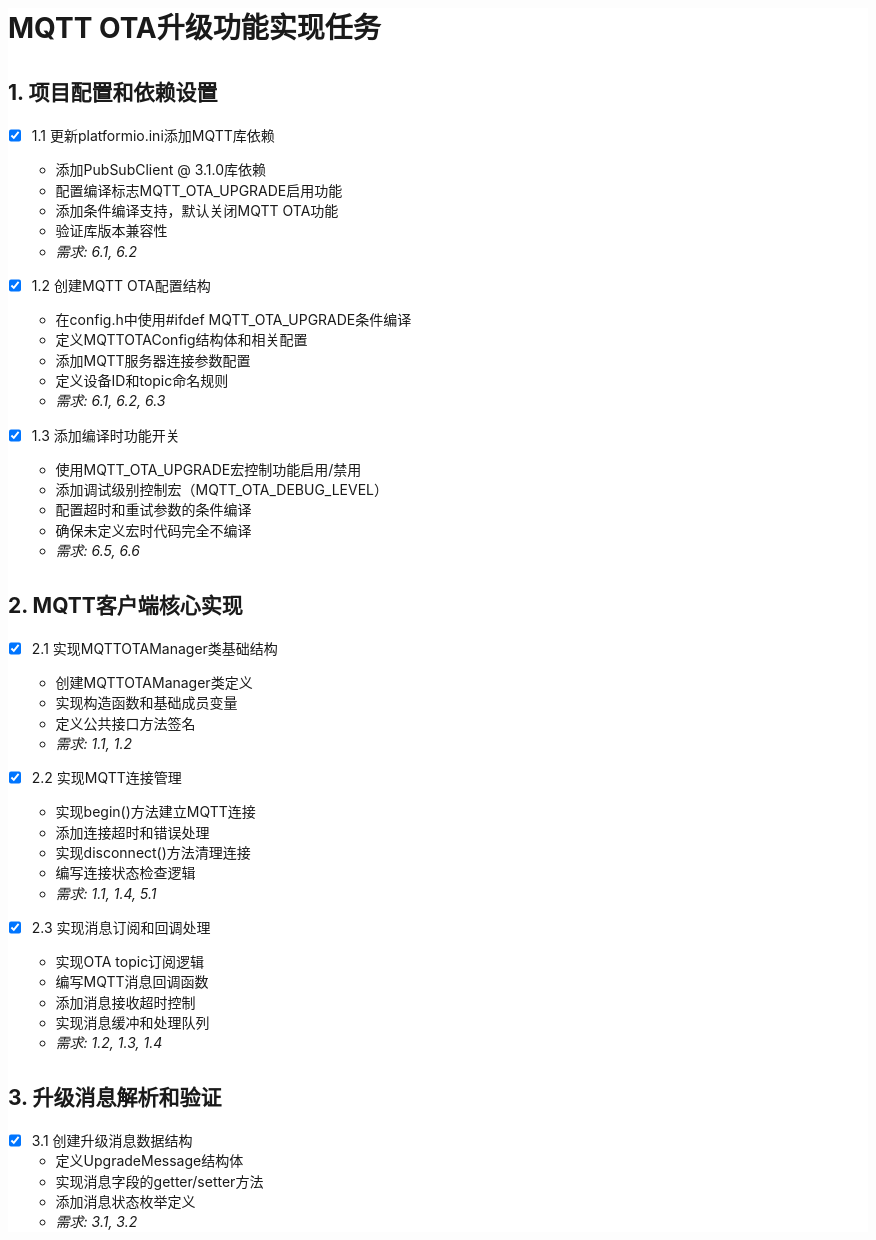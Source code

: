 # MQTT OTA升级功能实现任务

## 1. 项目配置和依赖设置

- [x] 1.1 更新platformio.ini添加MQTT库依赖
  - 添加PubSubClient @ 3.1.0库依赖
  - 配置编译标志MQTT_OTA_UPGRADE启用功能
  - 添加条件编译支持，默认关闭MQTT OTA功能
  - 验证库版本兼容性
  - _需求: 6.1, 6.2_

- [x] 1.2 创建MQTT OTA配置结构
  - 在config.h中使用#ifdef MQTT_OTA_UPGRADE条件编译
  - 定义MQTTOTAConfig结构体和相关配置
  - 添加MQTT服务器连接参数配置
  - 定义设备ID和topic命名规则
  - _需求: 6.1, 6.2, 6.3_

- [x] 1.3 添加编译时功能开关
  - 使用MQTT_OTA_UPGRADE宏控制功能启用/禁用
  - 添加调试级别控制宏（MQTT_OTA_DEBUG_LEVEL）
  - 配置超时和重试参数的条件编译
  - 确保未定义宏时代码完全不编译
  - _需求: 6.5, 6.6_

## 2. MQTT客户端核心实现

- [x] 2.1 实现MQTTOTAManager类基础结构
  - 创建MQTTOTAManager类定义
  - 实现构造函数和基础成员变量
  - 定义公共接口方法签名
  - _需求: 1.1, 1.2_

- [x] 2.2 实现MQTT连接管理
  - 实现begin()方法建立MQTT连接
  - 添加连接超时和错误处理
  - 实现disconnect()方法清理连接
  - 编写连接状态检查逻辑
  - _需求: 1.1, 1.4, 5.1_

- [x] 2.3 实现消息订阅和回调处理
  - 实现OTA topic订阅逻辑
  - 编写MQTT消息回调函数
  - 添加消息接收超时控制
  - 实现消息缓冲和处理队列
  - _需求: 1.2, 1.3, 1.4_

## 3. 升级消息解析和验证

- [x] 3.1 创建升级消息数据结构
  - 定义UpgradeMessage结构体
  - 实现消息字段的getter/setter方法
  - 添加消息状态枚举定义
  - _需求: 3.1, 3.2_
